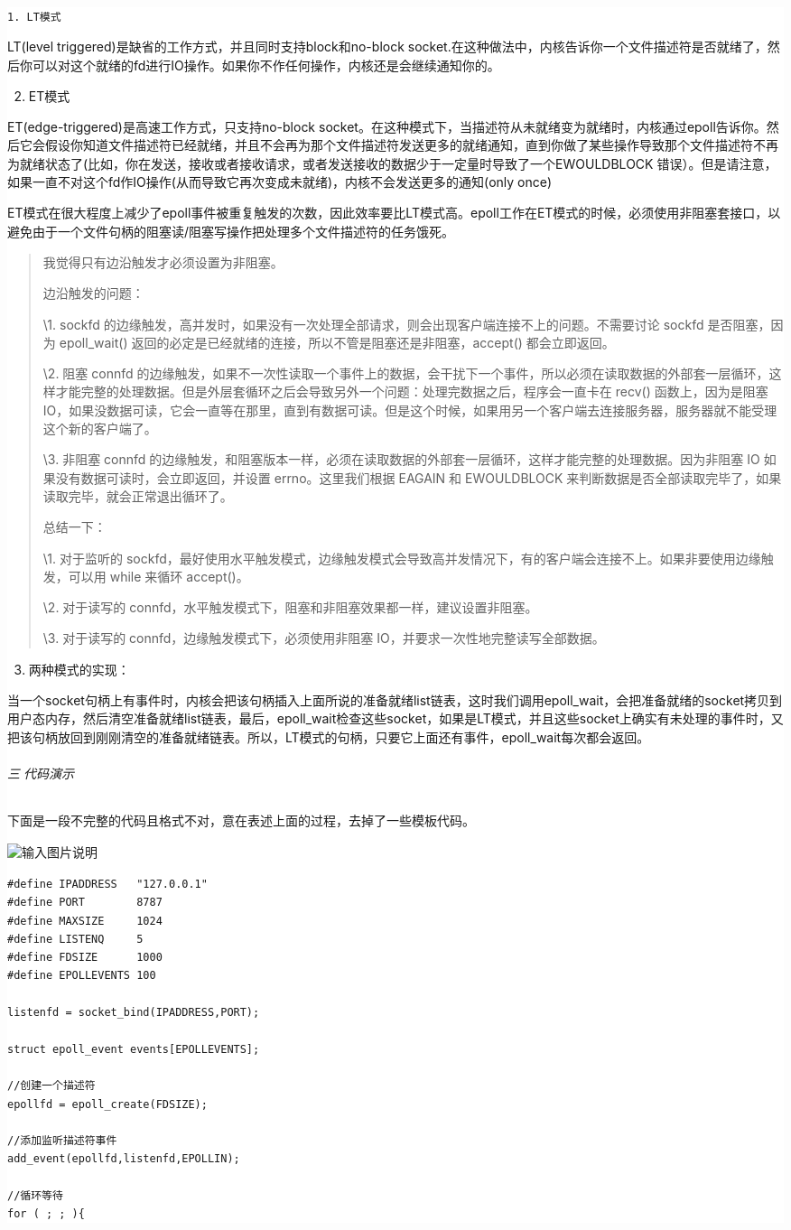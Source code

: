 	1. LT模式

LT(level triggered)是缺省的工作方式，并且同时支持block和no-block socket.在这种做法中，内核告诉你一个文件描述符是否就绪了，然后你可以对这个就绪的fd进行IO操作。如果你不作任何操作，内核还是会继续通知你的。

2. ET模式

ET(edge-triggered)是高速工作方式，只支持no-block socket。在这种模式下，当描述符从未就绪变为就绪时，内核通过epoll告诉你。然后它会假设你知道文件描述符已经就绪，并且不会再为那个文件描述符发送更多的就绪通知，直到你做了某些操作导致那个文件描述符不再为就绪状态了(比如，你在发送，接收或者接收请求，或者发送接收的数据少于一定量时导致了一个EWOULDBLOCK 错误）。但是请注意，如果一直不对这个fd作IO操作(从而导致它再次变成未就绪)，内核不会发送更多的通知(only once)

ET模式在很大程度上减少了epoll事件被重复触发的次数，因此效率要比LT模式高。epoll工作在ET模式的时候，必须使用非阻塞套接口，以避免由于一个文件句柄的阻塞读/阻塞写操作把处理多个文件描述符的任务饿死。

> 我觉得只有边沿触发才必须设置为非阻塞。
>
> 边沿触发的问题：
>
> \1. sockfd 的边缘触发，高并发时，如果没有一次处理全部请求，则会出现客户端连接不上的问题。不需要讨论 sockfd 是否阻塞，因为 epoll_wait() 返回的必定是已经就绪的连接，所以不管是阻塞还是非阻塞，accept() 都会立即返回。
>
> \2. 阻塞 connfd 的边缘触发，如果不一次性读取一个事件上的数据，会干扰下一个事件，所以必须在读取数据的外部套一层循环，这样才能完整的处理数据。但是外层套循环之后会导致另外一个问题：处理完数据之后，程序会一直卡在 recv() 函数上，因为是阻塞 IO，如果没数据可读，它会一直等在那里，直到有数据可读。但是这个时候，如果用另一个客户端去连接服务器，服务器就不能受理这个新的客户端了。
>
> \3. 非阻塞 connfd 的边缘触发，和阻塞版本一样，必须在读取数据的外部套一层循环，这样才能完整的处理数据。因为非阻塞 IO 如果没有数据可读时，会立即返回，并设置 errno。这里我们根据 EAGAIN 和 EWOULDBLOCK 来判断数据是否全部读取完毕了，如果读取完毕，就会正常退出循环了。
>
> 总结一下：
>
> \1. 对于监听的 sockfd，最好使用水平触发模式，边缘触发模式会导致高并发情况下，有的客户端会连接不上。如果非要使用边缘触发，可以用 while 来循环 accept()。
>
> \2. 对于读写的 connfd，水平触发模式下，阻塞和非阻塞效果都一样，建议设置非阻塞。
>
> \3. 对于读写的 connfd，边缘触发模式下，必须使用非阻塞 IO，并要求一次性地完整读写全部数据。

3. 两种模式的实现：

当一个socket句柄上有事件时，内核会把该句柄插入上面所说的准备就绪list链表，这时我们调用epoll_wait，会把准备就绪的socket拷贝到用户态内存，然后清空准备就绪list链表，最后，epoll_wait检查这些socket，如果是LT模式，并且这些socket上确实有未处理的事件时，又把该句柄放回到刚刚清空的准备就绪链表。所以，LT模式的句柄，只要它上面还有事件，epoll_wait每次都会返回。


###### 三 代码演示

下面是一段不完整的代码且格式不对，意在表述上面的过程，去掉了一些模板代码。

![输入图片说明](https://static.oschina.net/uploads/img/201604/21155028_QOj2.png)

```
#define IPADDRESS   "127.0.0.1"
#define PORT        8787
#define MAXSIZE     1024
#define LISTENQ     5
#define FDSIZE      1000
#define EPOLLEVENTS 100

listenfd = socket_bind(IPADDRESS,PORT);

struct epoll_event events[EPOLLEVENTS];

//创建一个描述符
epollfd = epoll_create(FDSIZE);

//添加监听描述符事件
add_event(epollfd,listenfd,EPOLLIN);

//循环等待
for ( ; ; ){
```